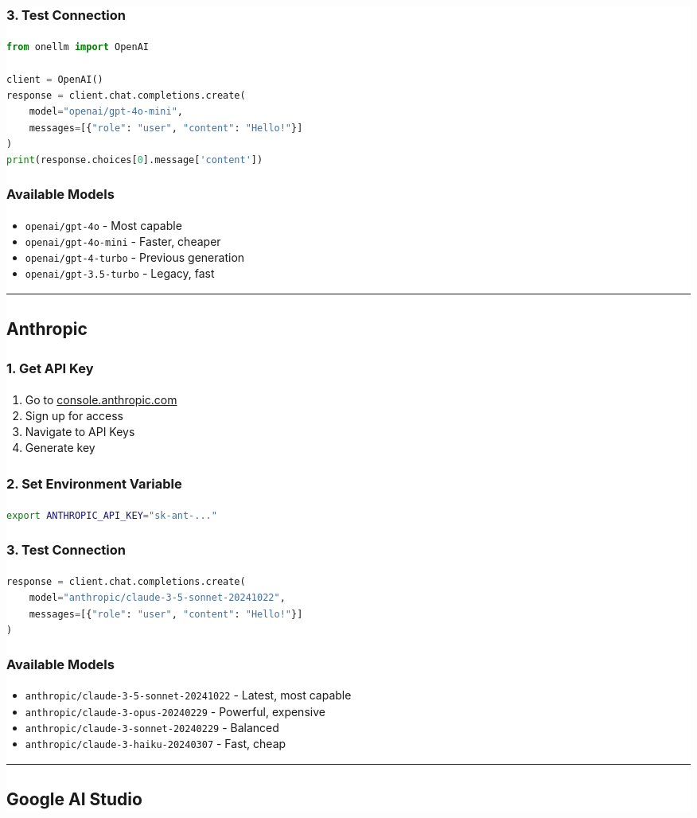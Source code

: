 ### 3. Test Connection
```python
from onellm import OpenAI

client = OpenAI()
response = client.chat.completions.create(
    model="openai/gpt-4o-mini",
    messages=[{"role": "user", "content": "Hello!"}]
)
print(response.choices[0].message['content'])
```

### Available Models
- `openai/gpt-4o` - Most capable
- `openai/gpt-4o-mini` - Faster, cheaper
- `openai/gpt-4-turbo` - Previous generation
- `openai/gpt-3.5-turbo` - Legacy, fast

---

## Anthropic

### 1. Get API Key
1. Go to [console.anthropic.com](https://console.anthropic.com)
2. Sign up for access
3. Navigate to API Keys
4. Generate key

### 2. Set Environment Variable
```bash
export ANTHROPIC_API_KEY="sk-ant-..."
```

### 3. Test Connection
```python
response = client.chat.completions.create(
    model="anthropic/claude-3-5-sonnet-20241022",
    messages=[{"role": "user", "content": "Hello!"}]
)
```

### Available Models
- `anthropic/claude-3-5-sonnet-20241022` - Latest, most capable
- `anthropic/claude-3-opus-20240229` - Powerful, expensive
- `anthropic/claude-3-sonnet-20240229` - Balanced
- `anthropic/claude-3-haiku-20240307` - Fast, cheap

---

## Google AI Studio
